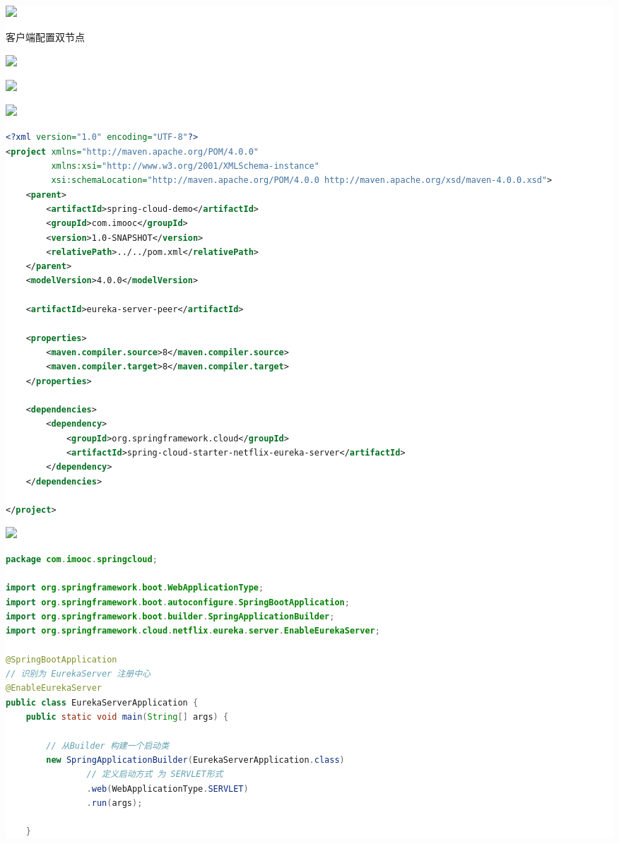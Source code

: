 ![](https://tcs.teambition.net/storage/312163ce046ee0d1574b6faa47e5d0e0fb48?Signature=eyJhbGciOiJIUzI1NiIsInR5cCI6IkpXVCJ9.eyJBcHBJRCI6IjU5Mzc3MGZmODM5NjMyMDAyZTAzNThmMSIsIl9hcHBJZCI6IjU5Mzc3MGZmODM5NjMyMDAyZTAzNThmMSIsIl9vcmdhbml6YXRpb25JZCI6IiIsImV4cCI6MTYxMjc5NjI2OSwiaWF0IjoxNjEyMTkxNDY5LCJyZXNvdXJjZSI6Ii9zdG9yYWdlLzMxMjE2M2NlMDQ2ZWUwZDE1NzRiNmZhYTQ3ZTVkMGUwZmI0OCJ9.llbHag4NYxQy8dIKm-Z-PBzNAaiiC5Tz-IBrHpLhsT4&download=image.png "")

客户端配置双节点

![](https://tcs.teambition.net/storage/31212e00c8cec75c2f0540dbe99dbcefc6c8?Signature=eyJhbGciOiJIUzI1NiIsInR5cCI6IkpXVCJ9.eyJBcHBJRCI6IjU5Mzc3MGZmODM5NjMyMDAyZTAzNThmMSIsIl9hcHBJZCI6IjU5Mzc3MGZmODM5NjMyMDAyZTAzNThmMSIsIl9vcmdhbml6YXRpb25JZCI6IiIsImV4cCI6MTYxMjc5NjI2OSwiaWF0IjoxNjEyMTkxNDY5LCJyZXNvdXJjZSI6Ii9zdG9yYWdlLzMxMjEyZTAwYzhjZWM3NWMyZjA1NDBkYmU5OWRiY2VmYzZjOCJ9.pXTl2uw27Uqa_rI26tWWVuvs8lhH0JBqF1LItoNfG6Q&download=image.png "")

![](https://tcs.teambition.net/storage/312164e9bc5b01c02826214684dc29ece3fe?Signature=eyJhbGciOiJIUzI1NiIsInR5cCI6IkpXVCJ9.eyJBcHBJRCI6IjU5Mzc3MGZmODM5NjMyMDAyZTAzNThmMSIsIl9hcHBJZCI6IjU5Mzc3MGZmODM5NjMyMDAyZTAzNThmMSIsIl9vcmdhbml6YXRpb25JZCI6IiIsImV4cCI6MTYxMjc5NjI2OSwiaWF0IjoxNjEyMTkxNDY5LCJyZXNvdXJjZSI6Ii9zdG9yYWdlLzMxMjE2NGU5YmM1YjAxYzAyODI2MjE0Njg0ZGMyOWVjZTNmZSJ9.ub68Z6G3ywoLL7Zp9hqLzzl1STkb726PWwDDOLj79N4&download=image.png "")

![](https://tcs.teambition.net/storage/312116cb55e1207479b8f12de8fe2c8e690e?Signature=eyJhbGciOiJIUzI1NiIsInR5cCI6IkpXVCJ9.eyJBcHBJRCI6IjU5Mzc3MGZmODM5NjMyMDAyZTAzNThmMSIsIl9hcHBJZCI6IjU5Mzc3MGZmODM5NjMyMDAyZTAzNThmMSIsIl9vcmdhbml6YXRpb25JZCI6IiIsImV4cCI6MTYxMjc5NjI2OSwiaWF0IjoxNjEyMTkxNDY5LCJyZXNvdXJjZSI6Ii9zdG9yYWdlLzMxMjExNmNiNTVlMTIwNzQ3OWI4ZjEyZGU4ZmUyYzhlNjkwZSJ9.v1AgQh7ZnbBCPiC4unqvO2bHG8X_y1MbsDcK6jAQN1g&download=image.png "")

```xml
<?xml version="1.0" encoding="UTF-8"?>
<project xmlns="http://maven.apache.org/POM/4.0.0"
         xmlns:xsi="http://www.w3.org/2001/XMLSchema-instance"
         xsi:schemaLocation="http://maven.apache.org/POM/4.0.0 http://maven.apache.org/xsd/maven-4.0.0.xsd">
    <parent>
        <artifactId>spring-cloud-demo</artifactId>
        <groupId>com.imooc</groupId>
        <version>1.0-SNAPSHOT</version>
        <relativePath>../../pom.xml</relativePath>
    </parent>
    <modelVersion>4.0.0</modelVersion>

    <artifactId>eureka-server-peer</artifactId>

    <properties>
        <maven.compiler.source>8</maven.compiler.source>
        <maven.compiler.target>8</maven.compiler.target>
    </properties>

    <dependencies>
        <dependency>
            <groupId>org.springframework.cloud</groupId>
            <artifactId>spring-cloud-starter-netflix-eureka-server</artifactId>
        </dependency>
    </dependencies>

</project>
```

![](https://tcs.teambition.net/storage/31215e0b6be4ae64d7f78aa3dadf29732703?Signature=eyJhbGciOiJIUzI1NiIsInR5cCI6IkpXVCJ9.eyJBcHBJRCI6IjU5Mzc3MGZmODM5NjMyMDAyZTAzNThmMSIsIl9hcHBJZCI6IjU5Mzc3MGZmODM5NjMyMDAyZTAzNThmMSIsIl9vcmdhbml6YXRpb25JZCI6IiIsImV4cCI6MTYxMjc5NjI2OSwiaWF0IjoxNjEyMTkxNDY5LCJyZXNvdXJjZSI6Ii9zdG9yYWdlLzMxMjE1ZTBiNmJlNGFlNjRkN2Y3OGFhM2RhZGYyOTczMjcwMyJ9.ahoqDANW3D8CAJlW6sl1-q3eTqo7jggBtc9adva8EXA&download=image.png "")

```java
package com.imooc.springcloud;

import org.springframework.boot.WebApplicationType;
import org.springframework.boot.autoconfigure.SpringBootApplication;
import org.springframework.boot.builder.SpringApplicationBuilder;
import org.springframework.cloud.netflix.eureka.server.EnableEurekaServer;

@SpringBootApplication
// 识别为 EurekaServer 注册中心
@EnableEurekaServer
public class EurekaServerApplication {
    public static void main(String[] args) {

        // 从Builder 构建一个启动类
        new SpringApplicationBuilder(EurekaServerApplication.class)
                // 定义启动方式 为 SERVLET形式
                .web(WebApplicationType.SERVLET)
                .run(args);

    }
```